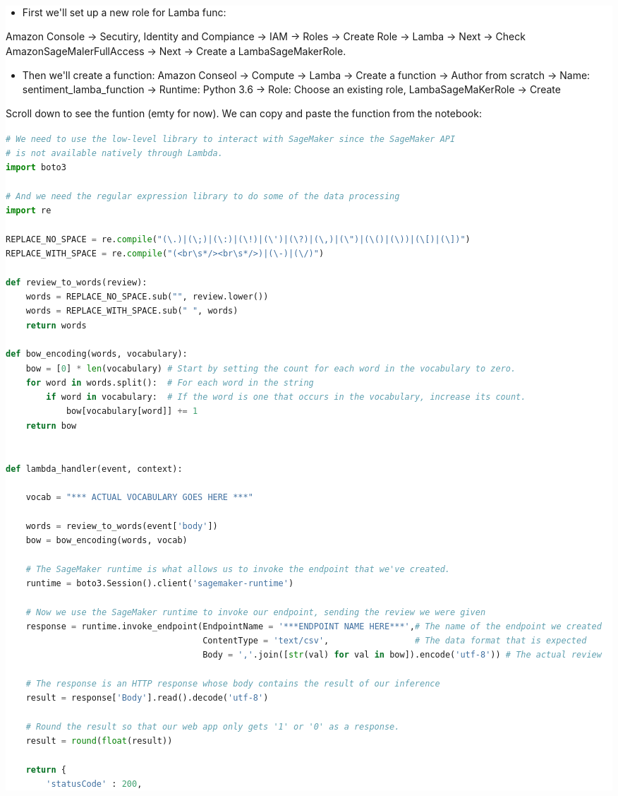 * First we'll set up a new role for Lamba func:

Amazon Console &rarr; Secutiry, Identity and Compiance &rarr; IAM &rarr; Roles &rarr; Create Role &rarr; Lamba &rarr; Next &rarr; Check AmazonSageMalerFullAccess &rarr; Next &rarr; Create a LambaSageMakerRole.

* Then we'll create a function:
Amazon Conseol &rarr; Compute &rarr; Lamba &rarr; Create a function &rarr; Author from scratch &rarr; Name: sentiment_lamba_function &rarr; Runtime: Python 3.6 &rarr; Role: Choose an existing role, LambaSageMaKerRole &rarr; Create

Scroll down to see the funtion (emty for now). We can copy and paste the function from the notebook:
```py
# We need to use the low-level library to interact with SageMaker since the SageMaker API
# is not available natively through Lambda.
import boto3

# And we need the regular expression library to do some of the data processing
import re

REPLACE_NO_SPACE = re.compile("(\.)|(\;)|(\:)|(\!)|(\')|(\?)|(\,)|(\")|(\()|(\))|(\[)|(\])")
REPLACE_WITH_SPACE = re.compile("(<br\s*/><br\s*/>)|(\-)|(\/)")

def review_to_words(review):
    words = REPLACE_NO_SPACE.sub("", review.lower())
    words = REPLACE_WITH_SPACE.sub(" ", words)
    return words

def bow_encoding(words, vocabulary):
    bow = [0] * len(vocabulary) # Start by setting the count for each word in the vocabulary to zero.
    for word in words.split():  # For each word in the string
        if word in vocabulary:  # If the word is one that occurs in the vocabulary, increase its count.
            bow[vocabulary[word]] += 1
    return bow


def lambda_handler(event, context):

    vocab = "*** ACTUAL VOCABULARY GOES HERE ***"

    words = review_to_words(event['body'])
    bow = bow_encoding(words, vocab)

    # The SageMaker runtime is what allows us to invoke the endpoint that we've created.
    runtime = boto3.Session().client('sagemaker-runtime')

    # Now we use the SageMaker runtime to invoke our endpoint, sending the review we were given
    response = runtime.invoke_endpoint(EndpointName = '***ENDPOINT NAME HERE***',# The name of the endpoint we created
                                       ContentType = 'text/csv',                 # The data format that is expected
                                       Body = ','.join([str(val) for val in bow]).encode('utf-8')) # The actual review

    # The response is an HTTP response whose body contains the result of our inference
    result = response['Body'].read().decode('utf-8')

    # Round the result so that our web app only gets '1' or '0' as a response.
    result = round(float(result))

    return {
        'statusCode' : 200,
```